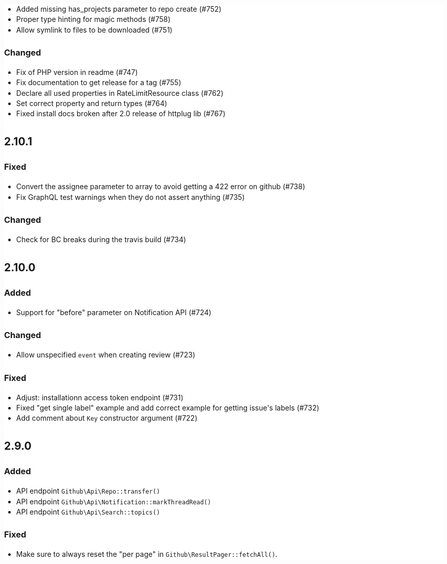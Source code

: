 - Added missing has_projects parameter to repo create (#752)
- Proper type hinting for magic methods (#758)
- Allow symlink to files to be downloaded (#751)

### Changed

- Fix of PHP version in readme (#747)
- Fix documentation to get release for a tag (#755)
- Declare all used properties in RateLimitResource class (#762)
- Set correct property and return types (#764)
- Fixed install docs broken after 2.0 release of httplug lib (#767)

## 2.10.1

### Fixed

- Convert the assignee parameter to array to avoid getting a 422 error on github (#738)
- Fix GraphQL test warnings when they do not assert anything (#735)

### Changed

- Check for BC breaks during the travis build (#734)

## 2.10.0

### Added

- Support for "before" parameter on Notification API (#724)

### Changed

- Allow unspecified `event` when creating review (#723)

### Fixed

- Adjust: installationn access token endpoint (#731)
- Fixed "get single label" example and add correct example for getting issue's labels (#732)
- Add comment about `Key` constructor argument (#722)

## 2.9.0

### Added

- API endpoint `Github\Api\Repo::transfer()`
- API endpoint `Github\Api\Notification::markThreadRead()`
- API endpoint `Github\Api\Search::topics()`

### Fixed

- Make sure to always reset the "per page" in `Github\ResultPager::fetchAll()`.
